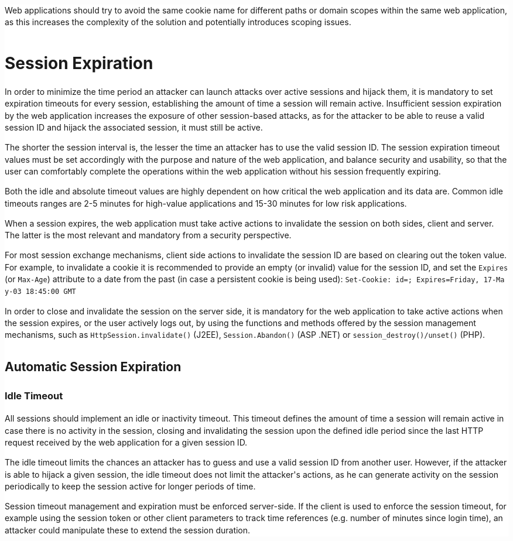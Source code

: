 Web applications should try to avoid the same cookie name for different paths or domain scopes within the same web application, as this increases the complexity of the solution and potentially introduces scoping issues.

# Session Expiration

In order to minimize the time period an attacker can launch attacks over active sessions and hijack them, it is mandatory to set expiration timeouts for every session, establishing the amount of time a session will remain active. Insufficient session expiration by the web application increases the exposure of other session-based attacks, as for the attacker to be able to reuse a valid session ID and hijack the associated session, it must still be active.

The shorter the session interval is, the lesser the time an attacker has to use the valid session ID. The session expiration timeout values must be set accordingly with the purpose and nature of the web application, and balance security and usability, so that the user can comfortably complete the operations within the web application without his session frequently expiring. 

Both the idle and absolute timeout values are highly dependent on how critical the web application and its data are. Common idle timeouts ranges are 2-5 minutes for high-value applications and 15-30 minutes for low risk applications.

When a session expires, the web application must take active actions to invalidate the session on both sides, client and server. The latter is the most relevant and mandatory from a security perspective.

For most session exchange mechanisms, client side actions to invalidate the session ID are based on clearing out the token value. For example, to invalidate a cookie it is recommended to provide an empty (or invalid) value for the session ID, and set the `Expires` (or `Max-Age`) attribute to a date from the past (in case a persistent cookie is being used): `Set-Cookie: id=; Expires=Friday, 17-May-03 18:45:00 GMT`

In order to close and invalidate the session on the server side, it is mandatory for the web application to take active actions when the session expires, or the user actively logs out, by using the functions and methods offered by the session management mechanisms, such as `HttpSession.invalidate()` (J2EE), `Session.Abandon()` (ASP .NET) or `session_destroy()/unset()` (PHP).

## Automatic Session Expiration

### Idle Timeout

All sessions should implement an idle or inactivity timeout. This timeout defines the amount of time a session will remain active in case there is no activity in the session, closing and invalidating the session upon the defined idle period since the last HTTP request received by the web application for a given session ID.

The idle timeout limits the chances an attacker has to guess and use a valid session ID from another user. However, if the attacker is able to hijack a given session, the idle timeout does not limit the attacker's actions, as he can generate activity on the session periodically to keep the session active for longer periods of time.

Session timeout management and expiration must be enforced server-side. If the client is used to enforce the session timeout, for example using the session token or other client parameters to track time references (e.g. number of minutes since login time), an attacker could manipulate these to extend the session duration.
